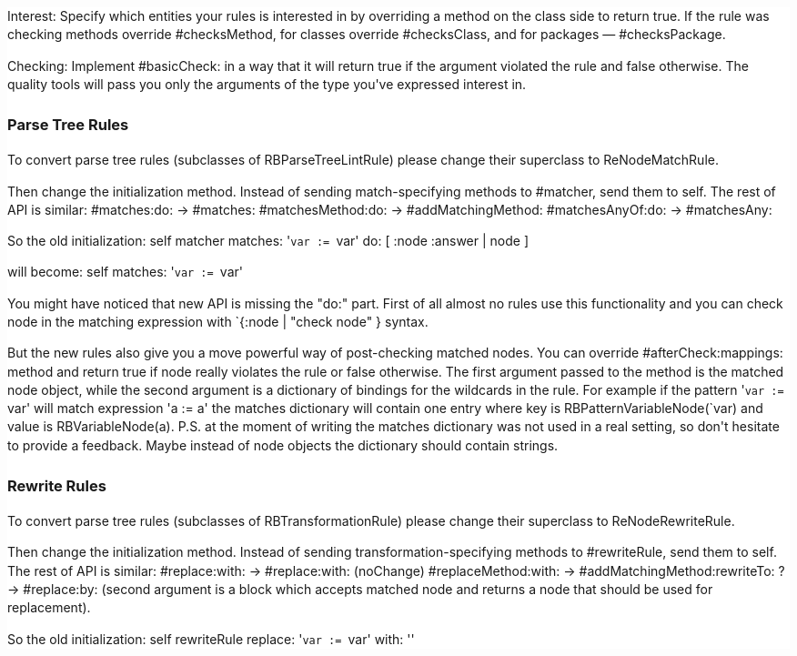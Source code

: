 Interest:
Specify which entities your rules is interested in by overriding a method on the class side to return true. If the rule was checking methods override #checksMethod, for classes override #checksClass, and for packages — #checksPackage.

Checking:
Implement #basicCheck: in a way that it will return true if the argument violated the rule and false otherwise. The quality tools will pass you only the arguments of the type you've expressed interest in.
### Parse Tree Rules
To convert parse tree rules (subclasses of RBParseTreeLintRule) please change their superclass to ReNodeMatchRule.

Then change the initialization method. Instead of sending match-specifying methods to #matcher, send them to self. The rest of API is similar:
 #matches:do: -> #matches:
 #matchesMethod:do: -> #addMatchingMethod:
 #matchesAnyOf:do: -> #matchesAny:

So the old initialization:
	self matcher 
		matches: '`var := `var'
		do: [ :node :answer | node ]
		
will become:
	self matches: '`var := `var'

You might have noticed that new API is missing the "do:" part. First of all almost no rules use this functionality and you can check node in the matching expression with `{:node | "check node" } syntax.

But the new rules also give you a move powerful way of post-checking matched nodes. You can override #afterCheck:mappings: method and return true if node really violates the rule or false otherwise. The first argument passed to the method is the matched node object, while the second argument is a dictionary of bindings for the wildcards in the rule. For example if the pattern '`var := `var' will match expression 'a := a' the matches dictionary will contain one entry where key is RBPatternVariableNode(`var) and value is RBVariableNode(a).
P.S. at the moment of writing the matches dictionary was not used in a real setting, so don't hesitate to provide a feedback. Maybe instead of node objects the dictionary should contain strings.
### Rewrite Rules
To convert parse tree rules (subclasses of RBTransformationRule) please change their superclass to ReNodeRewriteRule.

Then change the initialization method. Instead of sending transformation-specifying methods to #rewriteRule, send them to self. The rest of API is similar:
 #replace:with: -> #replace:with: (noChange)
 #replaceMethod:with: -> #addMatchingMethod:rewriteTo:
? -> #replace:by: (second argument is a block which accepts matched node and returns a node that should be used for replacement).

So the old initialization:
	self rewriteRule
		replace: 	'`var := `var' with: ''
		